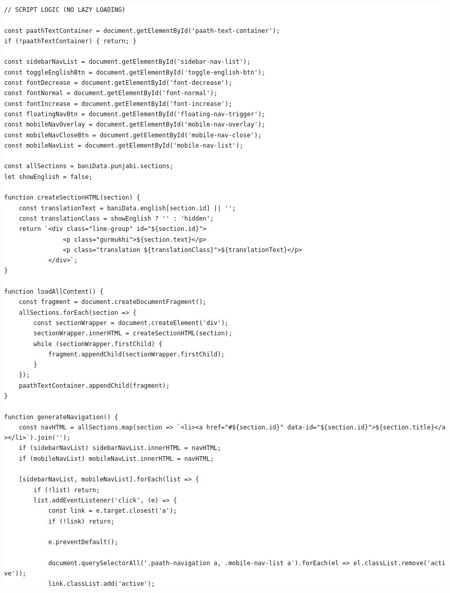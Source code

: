     // SCRIPT LOGIC (NO LAZY LOADING)
    
    const paathTextContainer = document.getElementById('paath-text-container');
    if (!paathTextContainer) { return; }

    const sidebarNavList = document.getElementById('sidebar-nav-list');
    const toggleEnglishBtn = document.getElementById('toggle-english-btn');
    const fontDecrease = document.getElementById('font-decrease');
    const fontNormal = document.getElementById('font-normal');
    const fontIncrease = document.getElementById('font-increase');
    const floatingNavBtn = document.getElementById('floating-nav-trigger');
    const mobileNavOverlay = document.getElementById('mobile-nav-overlay');
    const mobileNavCloseBtn = document.getElementById('mobile-nav-close');
    const mobileNavList = document.getElementById('mobile-nav-list');
    
    const allSections = baniData.punjabi.sections;
    let showEnglish = false;

    function createSectionHTML(section) {
        const translationText = baniData.english[section.id] || '';
        const translationClass = showEnglish ? '' : 'hidden';
        return `<div class="line-group" id="${section.id}">
                    <p class="gurmukhi">${section.text}</p>
                    <p class="translation ${translationClass}">${translationText}</p>
                </div>`;
    }

    function loadAllContent() {
        const fragment = document.createDocumentFragment();
        allSections.forEach(section => {
            const sectionWrapper = document.createElement('div');
            sectionWrapper.innerHTML = createSectionHTML(section);
            while (sectionWrapper.firstChild) {
                fragment.appendChild(sectionWrapper.firstChild);
            }
        });
        paathTextContainer.appendChild(fragment);
    }
    
    function generateNavigation() {
        const navHTML = allSections.map(section => `<li><a href="#${section.id}" data-id="${section.id}">${section.title}</a></li>`).join('');
        if (sidebarNavList) sidebarNavList.innerHTML = navHTML;
        if (mobileNavList) mobileNavList.innerHTML = navHTML;

        [sidebarNavList, mobileNavList].forEach(list => {
            if (!list) return;
            list.addEventListener('click', (e) => {
                const link = e.target.closest('a');
                if (!link) return;
                
                e.preventDefault();
                
                document.querySelectorAll('.paath-navigation a, .mobile-nav-list a').forEach(el => el.classList.remove('active'));
                link.classList.add('active');
